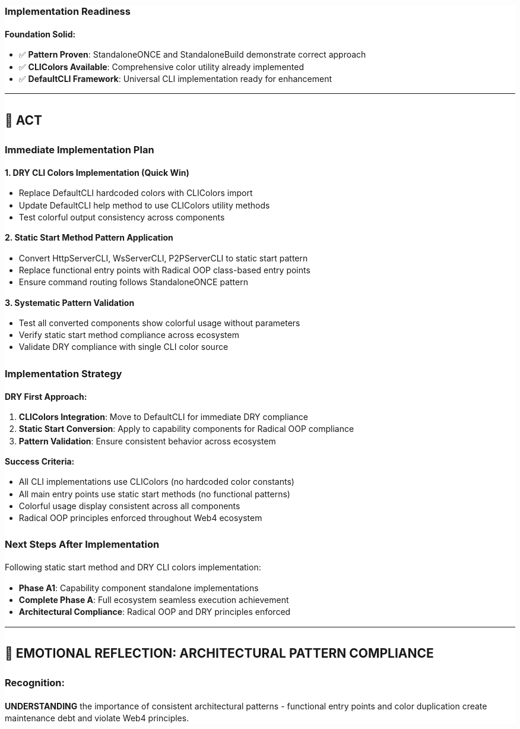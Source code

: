 ### **Implementation Readiness**
**Foundation Solid:**
- ✅ **Pattern Proven**: StandaloneONCE and StandaloneBuild demonstrate correct approach
- ✅ **CLIColors Available**: Comprehensive color utility already implemented
- ✅ **DefaultCLI Framework**: Universal CLI implementation ready for enhancement

---

## **🎯 ACT**

### **Immediate Implementation Plan**

**1. DRY CLI Colors Implementation (Quick Win)**
- Replace DefaultCLI hardcoded colors with CLIColors import
- Update DefaultCLI help method to use CLIColors utility methods
- Test colorful output consistency across components

**2. Static Start Method Pattern Application**
- Convert HttpServerCLI, WsServerCLI, P2PServerCLI to static start pattern
- Replace functional entry points with Radical OOP class-based entry points
- Ensure command routing follows StandaloneONCE pattern

**3. Systematic Pattern Validation**
- Test all converted components show colorful usage without parameters
- Verify static start method compliance across ecosystem
- Validate DRY compliance with single CLI color source

### **Implementation Strategy**
**DRY First Approach:**
1. **CLIColors Integration**: Move to DefaultCLI for immediate DRY compliance
2. **Static Start Conversion**: Apply to capability components for Radical OOP compliance
3. **Pattern Validation**: Ensure consistent behavior across ecosystem

**Success Criteria:**
- All CLI implementations use CLIColors (no hardcoded color constants)
- All main entry points use static start methods (no functional patterns)
- Colorful usage display consistent across all components
- Radical OOP principles enforced throughout Web4 ecosystem

### **Next Steps After Implementation**
Following static start method and DRY CLI colors implementation:
- **Phase A1**: Capability component standalone implementations
- **Complete Phase A**: Full ecosystem seamless execution achievement
- **Architectural Compliance**: Radical OOP and DRY principles enforced

---

## **💫 EMOTIONAL REFLECTION: ARCHITECTURAL PATTERN COMPLIANCE**

### **Recognition:**
**UNDERSTANDING** the importance of consistent architectural patterns - functional entry points and color duplication create maintenance debt and violate Web4 principles.
